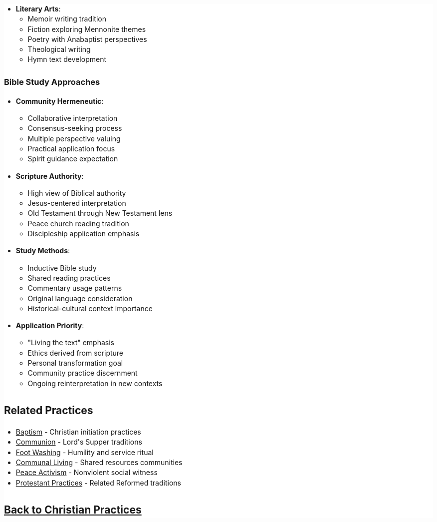 - **Literary Arts**:
  - Memoir writing tradition
  - Fiction exploring Mennonite themes
  - Poetry with Anabaptist perspectives
  - Theological writing
  - Hymn text development

### Bible Study Approaches

- **Community Hermeneutic**:
  - Collaborative interpretation
  - Consensus-seeking process
  - Multiple perspective valuing
  - Practical application focus
  - Spirit guidance expectation

- **Scripture Authority**:
  - High view of Biblical authority
  - Jesus-centered interpretation
  - Old Testament through New Testament lens
  - Peace church reading tradition
  - Discipleship application emphasis

- **Study Methods**:
  - Inductive Bible study
  - Shared reading practices
  - Commentary usage patterns
  - Original language consideration
  - Historical-cultural context importance

- **Application Priority**:
  - "Living the text" emphasis
  - Ethics derived from scripture
  - Personal transformation goal
  - Community practice discernment
  - Ongoing reinterpretation in new contexts

## Related Practices

- [Baptism](./baptism.md) - Christian initiation practices
- [Communion](./communion.md) - Lord's Supper traditions
- [Foot Washing](./foot_washing.md) - Humility and service ritual
- [Communal Living](./communal_living.md) - Shared resources communities
- [Peace Activism](./social_justice.md) - Nonviolent social witness
- [Protestant Practices](./protestant_practices.md) - Related Reformed traditions

## [Back to Christian Practices](./README.md)
